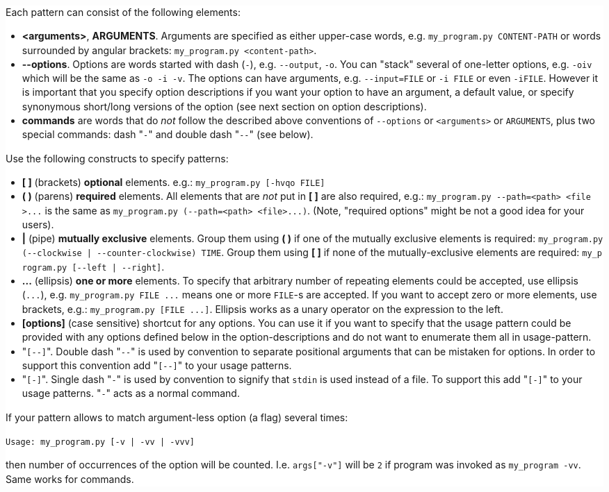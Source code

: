 Each pattern can consist of the following elements:

-   **&lt;arguments&gt;**, **ARGUMENTS**. Arguments are specified as
    either upper-case words, e.g. `my_program.py CONTENT-PATH` or words
    surrounded by angular brackets: `my_program.py <content-path>`.
-   **--options**. Options are words started with dash (`-`), e.g.
    `--output`, `-o`. You can "stack" several of one-letter options,
    e.g. `-oiv` which will be the same as `-o -i -v`. The options can
    have arguments, e.g. `--input=FILE` or `-i FILE` or even `-iFILE`.
    However it is important that you specify option descriptions if you
    want your option to have an argument, a default value, or specify
    synonymous short/long versions of the option (see next section on
    option descriptions).
-   **commands** are words that do *not* follow the described above
    conventions of `--options` or `<arguments>` or `ARGUMENTS`, plus two
    special commands: dash "`-`" and double dash "`--`" (see below).

Use the following constructs to specify patterns:

-   **\[ \]** (brackets) **optional** elements. e.g.:
    `my_program.py [-hvqo FILE]`
-   **( )** (parens) **required** elements. All elements that are *not*
    put in **\[ \]** are also required, e.g.:
    `my_program.py --path=<path> <file>...` is the same as
    `my_program.py (--path=<path> <file>...)`. (Note, "required options"
    might be not a good idea for your users).
-   **|** (pipe) **mutually exclusive** elements. Group them using **(
    )** if one of the mutually exclusive elements is required:
    `my_program.py (--clockwise | --counter-clockwise) TIME`. Group them
    using **\[ \]** if none of the mutually-exclusive elements are
    required: `my_program.py [--left | --right]`.
-   **...** (ellipsis) **one or more** elements. To specify that
    arbitrary number of repeating elements could be accepted, use
    ellipsis (`...`), e.g. `my_program.py FILE ...` means one or more
    `FILE`-s are accepted. If you want to accept zero or more elements,
    use brackets, e.g.: `my_program.py [FILE ...]`. Ellipsis works as a
    unary operator on the expression to the left.
-   **\[options\]** (case sensitive) shortcut for any options. You can
    use it if you want to specify that the usage pattern could be
    provided with any options defined below in the option-descriptions
    and do not want to enumerate them all in usage-pattern.
-   "`[--]`". Double dash "`--`" is used by convention to separate
    positional arguments that can be mistaken for options. In order to
    support this convention add "`[--]`" to your usage patterns.
-   "`[-]`". Single dash "`-`" is used by convention to signify that
    `stdin` is used instead of a file. To support this add "`[-]`" to
    your usage patterns. "`-`" acts as a normal command.

If your pattern allows to match argument-less option (a flag) several
times:

    Usage: my_program.py [-v | -vv | -vvv]

then number of occurrences of the option will be counted. I.e.
`args["-v"]` will be `2` if program was invoked as `my_program -vv`.
Same works for commands.
